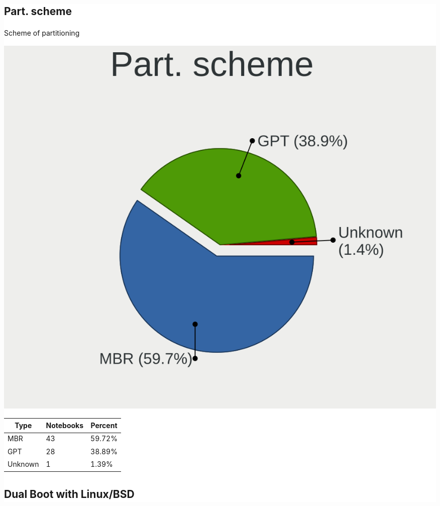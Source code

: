 Part. scheme
------------

Scheme of partitioning

![Part. scheme](./images/pie_chart/os_part_scheme.svg)


| Type    | Notebooks | Percent |
|---------|-----------|---------|
| MBR     | 43        | 59.72%  |
| GPT     | 28        | 38.89%  |
| Unknown | 1         | 1.39%   |

Dual Boot with Linux/BSD
------------------------
